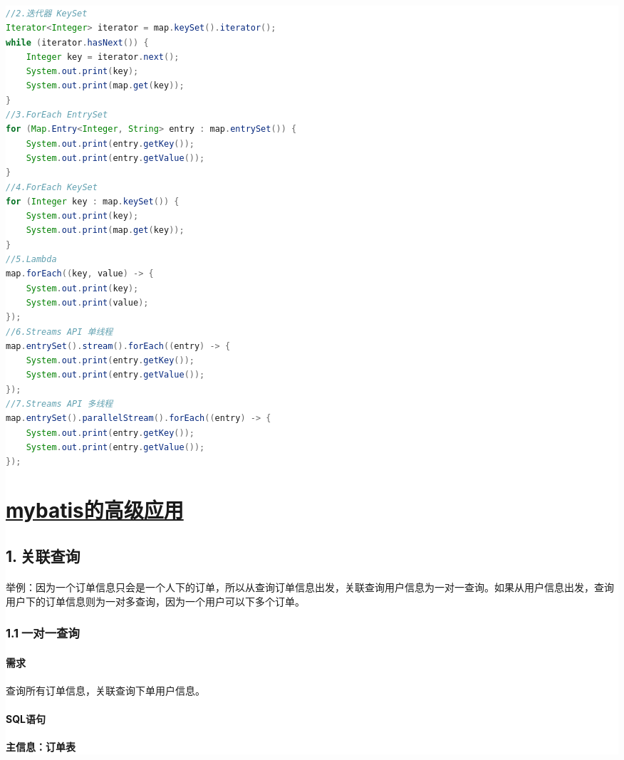 ```java
//2.迭代器 KeySet
Iterator<Integer> iterator = map.keySet().iterator();
while (iterator.hasNext()) {
    Integer key = iterator.next();
    System.out.print(key);
    System.out.print(map.get(key));
}
//3.ForEach EntrySet
for (Map.Entry<Integer, String> entry : map.entrySet()) {
    System.out.print(entry.getKey());
    System.out.print(entry.getValue());
}
//4.ForEach KeySet
for (Integer key : map.keySet()) {
    System.out.print(key);
    System.out.print(map.get(key));
}
//5.Lambda
map.forEach((key, value) -> {
    System.out.print(key);
    System.out.print(value);
});
//6.Streams API 单线程
map.entrySet().stream().forEach((entry) -> {
    System.out.print(entry.getKey());
    System.out.print(entry.getValue());
});
//7.Streams API 多线程
map.entrySet().parallelStream().forEach((entry) -> {
    System.out.print(entry.getKey());
    System.out.print(entry.getValue());
});
```

# [mybatis的高级应用](https://juejin.cn/post/6844904069010554894)

## 1. 关联查询

举例：因为一个订单信息只会是一个人下的订单，所以从查询订单信息出发，关联查询用户信息为一对一查询。如果从用户信息出发，查询用户下的订单信息则为一对多查询，因为一个用户可以下多个订单。

### 1.1 一对一查询 

#### 需求

查询所有订单信息，关联查询下单用户信息。

#### SQL语句

**主信息：订单表**
